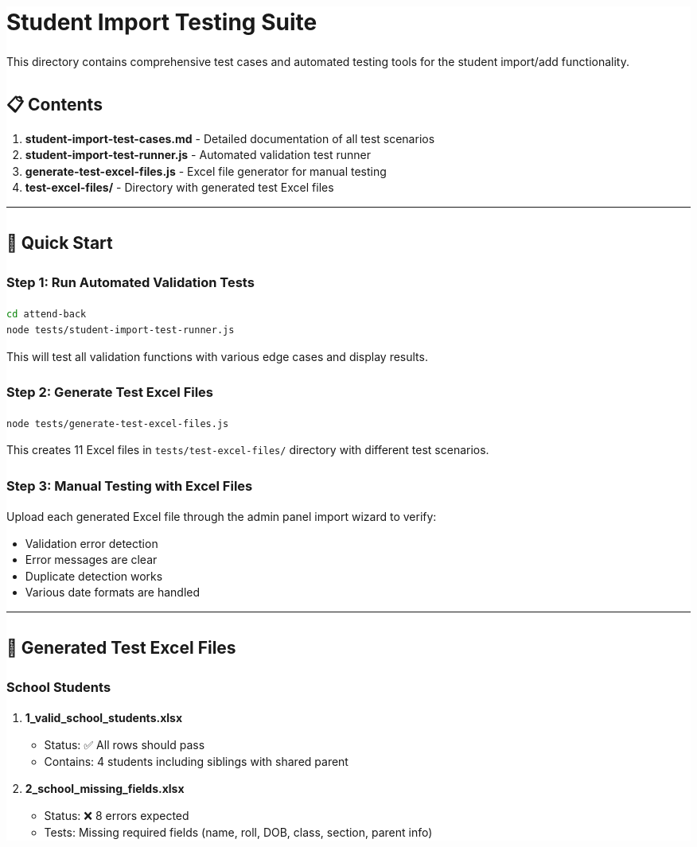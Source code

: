 # Student Import Testing Suite

This directory contains comprehensive test cases and automated testing tools for the student import/add functionality.

## 📋 Contents

1. **student-import-test-cases.md** - Detailed documentation of all test scenarios
2. **student-import-test-runner.js** - Automated validation test runner
3. **generate-test-excel-files.js** - Excel file generator for manual testing
4. **test-excel-files/** - Directory with generated test Excel files

---

## 🚀 Quick Start

### Step 1: Run Automated Validation Tests

```bash
cd attend-back
node tests/student-import-test-runner.js
```

This will test all validation functions with various edge cases and display results.

### Step 2: Generate Test Excel Files

```bash
node tests/generate-test-excel-files.js
```

This creates 11 Excel files in `tests/test-excel-files/` directory with different test scenarios.

### Step 3: Manual Testing with Excel Files

Upload each generated Excel file through the admin panel import wizard to verify:
- Validation error detection
- Error messages are clear
- Duplicate detection works
- Various date formats are handled

---

## 📁 Generated Test Excel Files

### School Students

1. **1_valid_school_students.xlsx**
   - Status: ✅ All rows should pass
   - Contains: 4 students including siblings with shared parent

2. **2_school_missing_fields.xlsx**
   - Status: ❌ 8 errors expected
   - Tests: Missing required fields (name, roll, DOB, class, section, parent info)
